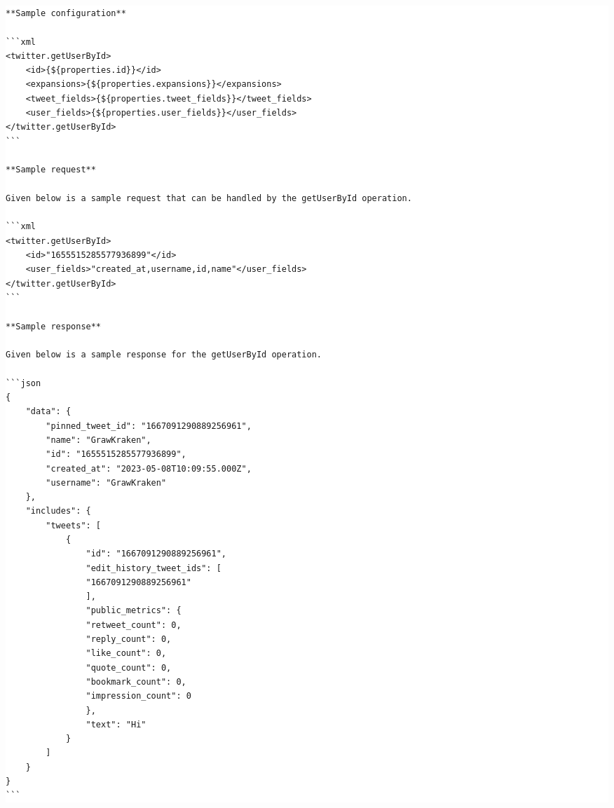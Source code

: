    **Sample configuration**
    
    ```xml
    <twitter.getUserById>
        <id>{${properties.id}}</id>
        <expansions>{${properties.expansions}}</expansions>
        <tweet_fields>{${properties.tweet_fields}}</tweet_fields>
        <user_fields>{${properties.user_fields}}</user_fields>
    </twitter.getUserById>
    ```

    **Sample request**
    
    Given below is a sample request that can be handled by the getUserById operation.
        
    ```xml
    <twitter.getUserById>
        <id>"1655515285577936899"</id>
        <user_fields>"created_at,username,id,name"</user_fields>
    </twitter.getUserById>
    ```    
      
    **Sample response**
    
    Given below is a sample response for the getUserById operation.
    
    ```json
    {
        "data": {
            "pinned_tweet_id": "1667091290889256961",
            "name": "GrawKraken",
            "id": "1655515285577936899",
            "created_at": "2023-05-08T10:09:55.000Z",
            "username": "GrawKraken"
        },
        "includes": {
            "tweets": [
                {
                    "id": "1667091290889256961",
                    "edit_history_tweet_ids": [
                    "1667091290889256961"
                    ],
                    "public_metrics": {
                    "retweet_count": 0,
                    "reply_count": 0,
                    "like_count": 0,
                    "quote_count": 0,
                    "bookmark_count": 0,
                    "impression_count": 0
                    },
                    "text": "Hi"
                }
            ]
        }
    }
    ``` 
